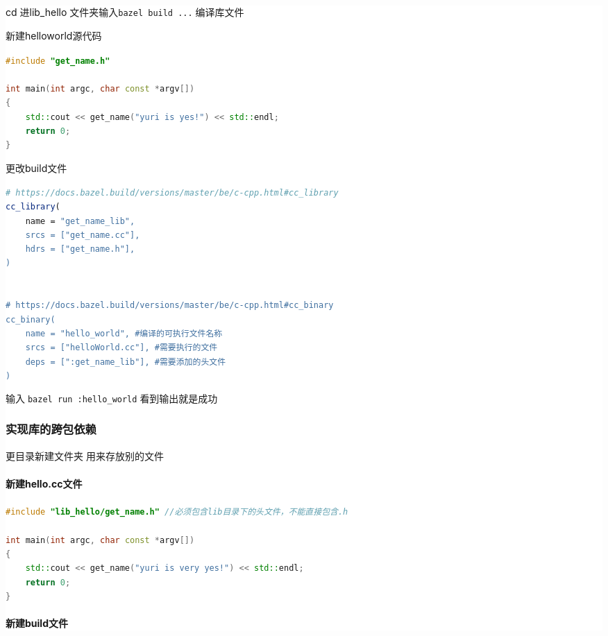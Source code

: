 cd 进lib_hello 文件夹输入`bazel build ...` 编译库文件

新建helloworld源代码

```c++
#include "get_name.h"

int main(int argc, char const *argv[])
{
    std::cout << get_name("yuri is yes!") << std::endl;
    return 0;
}
```

更改build文件

```cmake
# https://docs.bazel.build/versions/master/be/c-cpp.html#cc_library
cc_library(
    name = "get_name_lib",
    srcs = ["get_name.cc"],
    hdrs = ["get_name.h"],
)


# https://docs.bazel.build/versions/master/be/c-cpp.html#cc_binary
cc_binary(
    name = "hello_world", #编译的可执行文件名称
    srcs = ["helloWorld.cc"], #需要执行的文件
    deps = [":get_name_lib"], #需要添加的头文件
)
```



输入 `bazel run :hello_world` 看到输出就是成功

###   实现库的跨包依赖

更目录新建文件夹 用来存放别的文件

#### 新建hello.cc文件

```c++
#include "lib_hello/get_name.h" //必须包含lib目录下的头文件，不能直接包含.h

int main(int argc, char const *argv[])
{
    std::cout << get_name("yuri is very yes!") << std::endl;
    return 0;
}

```



#### 新建build文件

